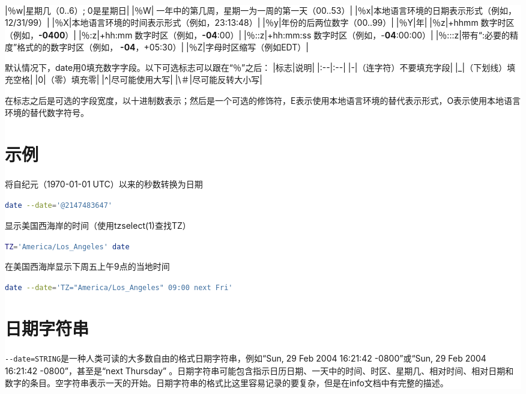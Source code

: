 |％w|星期几（0..6）; 0是星期日|
|％W| 一年中的第几周，星期一为一周的第一天（00..53）|
|％x|本地语言环境的日期表示形式（例如，12/31/99）|
|％X|本地语言环境的时间表示形式（例如，23:13:48）|
|％y|年份的后两位数字（00..99）|
|％Y|年|
|％z|+hhmm 数字时区（例如，**-0400**）|
|％\:z|+hh:mm 数字时区（例如，**-04**:00）|
|％\:\:z|+hh:mm:ss 数字时区（例如，-**04**:00:00）|
|％\:\:\:z|带有“:必要的精度”格式的的数字时区（例如， **-04**，+05:30）|
|％Z|字母时区缩写（例如EDT）|

默认情况下，date用0填充数字字段。以下可选标志可以跟在“％”之后：
|标志|说明|
|:--|:--|
|-|（连字符）不要填充字段|
|\_|（下划线）填充空格|
|0|（零）填充零|
|\^|尽可能使用大写|
|\＃|尽可能反转大小写|

在标志之后是可选的字段宽度，以十进制数表示；然后是一个可选的修饰符，E表示使用本地语言环境的替代表示形式，O表示使用本地语言环境的替代数字符号。

# 示例
将自纪元（1970-01-01 UTC）以来的秒数转换为日期
```bash
date --date='@2147483647'
```
显示美国西海岸的时间（使用tzselect(1)查找TZ）
```bash
TZ='America/Los_Angeles' date
```
              

在美国西海岸显示下周五上午9点的当地时间
```bash
date --date='TZ="America/Los_Angeles" 09:00 next Fri'
```
# 日期字符串
`--date=STRING`是一种人类可读的大多数自由的格式日期字符串，例如“Sun, 29 Feb 2004 16:21:42 -0800”或“Sun, 29 Feb 2004 16:21:42 -0800”，甚至是“next Thursday” 。日期字符串可能包含指示日历日期、一天中的时间、时区、星期几、相对时间、相对日期和数字的条目。空字符串表示一天的开始。日期字符串的格式比这里容易记录的要复杂，但是在info文档中有完整的描述。
